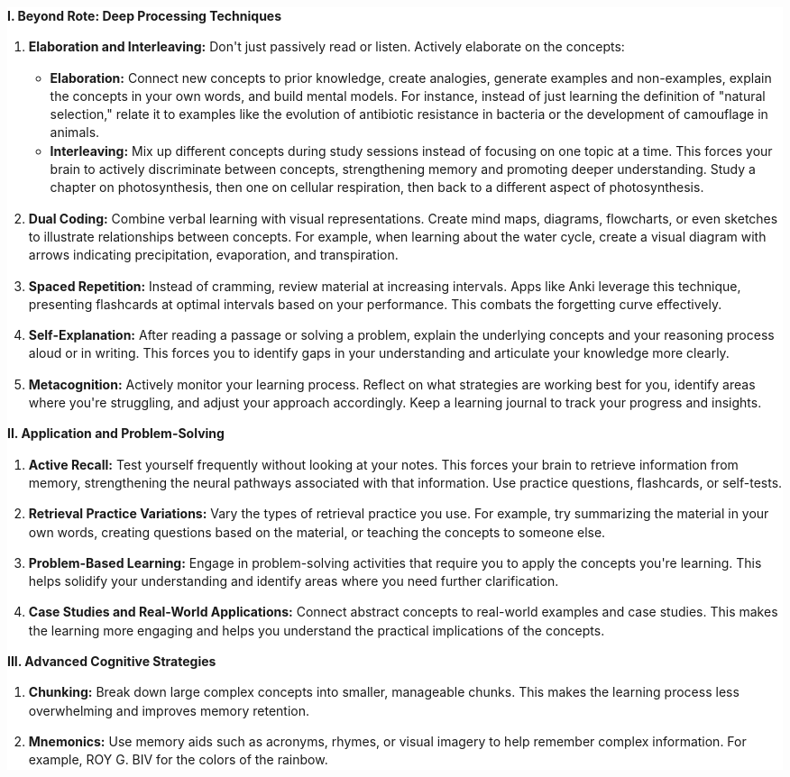 **I.  Beyond Rote: Deep Processing Techniques**

1. **Elaboration and Interleaving:** Don't just passively read or listen. Actively elaborate on the concepts:  
    * **Elaboration:**  Connect new concepts to prior knowledge, create analogies, generate examples and non-examples, explain the concepts in your own words, and build mental models.  For instance, instead of just learning the definition of "natural selection," relate it to examples like the evolution of antibiotic resistance in bacteria or the development of camouflage in animals.
    * **Interleaving:** Mix up different concepts during study sessions instead of focusing on one topic at a time. This forces your brain to actively discriminate between concepts, strengthening memory and promoting deeper understanding.  Study a chapter on photosynthesis, then one on cellular respiration, then back to a different aspect of photosynthesis.

2. **Dual Coding:** Combine verbal learning with visual representations.  Create mind maps, diagrams, flowcharts, or even sketches to illustrate relationships between concepts.  For example, when learning about the water cycle, create a visual diagram with arrows indicating precipitation, evaporation, and transpiration.

3. **Spaced Repetition:**  Instead of cramming, review material at increasing intervals.  Apps like Anki leverage this technique, presenting flashcards at optimal intervals based on your performance. This combats the forgetting curve effectively.

4. **Self-Explanation:**  After reading a passage or solving a problem, explain the underlying concepts and your reasoning process aloud or in writing. This forces you to identify gaps in your understanding and articulate your knowledge more clearly.

5. **Metacognition:**  Actively monitor your learning process. Reflect on what strategies are working best for you, identify areas where you're struggling, and adjust your approach accordingly.  Keep a learning journal to track your progress and insights.


**II.  Application and Problem-Solving**

1. **Active Recall:**  Test yourself frequently without looking at your notes. This forces your brain to retrieve information from memory, strengthening the neural pathways associated with that information. Use practice questions, flashcards, or self-tests.

2. **Retrieval Practice Variations:**  Vary the types of retrieval practice you use.  For example, try summarizing the material in your own words, creating questions based on the material, or teaching the concepts to someone else.

3. **Problem-Based Learning:** Engage in problem-solving activities that require you to apply the concepts you're learning. This helps solidify your understanding and identify areas where you need further clarification.

4. **Case Studies and Real-World Applications:**  Connect abstract concepts to real-world examples and case studies. This makes the learning more engaging and helps you understand the practical implications of the concepts.


**III.  Advanced Cognitive Strategies**

1. **Chunking:** Break down large complex concepts into smaller, manageable chunks.  This makes the learning process less overwhelming and improves memory retention.

2. **Mnemonics:** Use memory aids such as acronyms, rhymes, or visual imagery to help remember complex information.  For example, ROY G. BIV for the colors of the rainbow.
